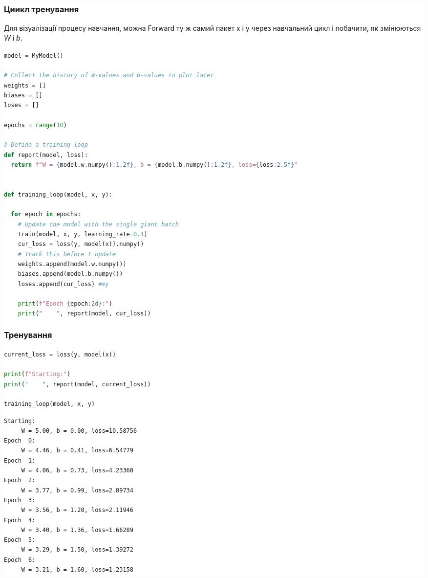 ### Циикл тренування
Для візуалізації процесу навчання, можна Forward ту ж самий пакет x і y через навчальний цикл і побачити, як змінюються $W$ і $b$.



```python
model = MyModel()

# Collect the history of W-values and b-values to plot later
weights = []
biases = []
loses = []

epochs = range(10)

# Define a training loop
def report(model, loss):
  return f"W = {model.w.numpy():1.2f}, b = {model.b.numpy():1.2f}, loss={loss:2.5f}"


def training_loop(model, x, y):

  for epoch in epochs:
    # Update the model with the single giant batch
    train(model, x, y, learning_rate=0.1)
    cur_loss = loss(y, model(x)).numpy()
    # Track this before I update
    weights.append(model.w.numpy())
    biases.append(model.b.numpy())
    loses.append(cur_loss) #my

    print(f"Epoch {epoch:2d}:")
    print("    ", report(model, cur_loss))


```

### Тренування


```python
current_loss = loss(y, model(x))

print(f"Starting:")
print("    ", report(model, current_loss))

training_loop(model, x, y)
```

    Starting:
         W = 5.00, b = 0.00, loss=10.58756
    Epoch  0:
         W = 4.46, b = 0.41, loss=6.54779
    Epoch  1:
         W = 4.06, b = 0.73, loss=4.23360
    Epoch  2:
         W = 3.77, b = 0.99, loss=2.89734
    Epoch  3:
         W = 3.56, b = 1.20, loss=2.11946
    Epoch  4:
         W = 3.40, b = 1.36, loss=1.66289
    Epoch  5:
         W = 3.29, b = 1.50, loss=1.39272
    Epoch  6:
         W = 3.21, b = 1.60, loss=1.23158